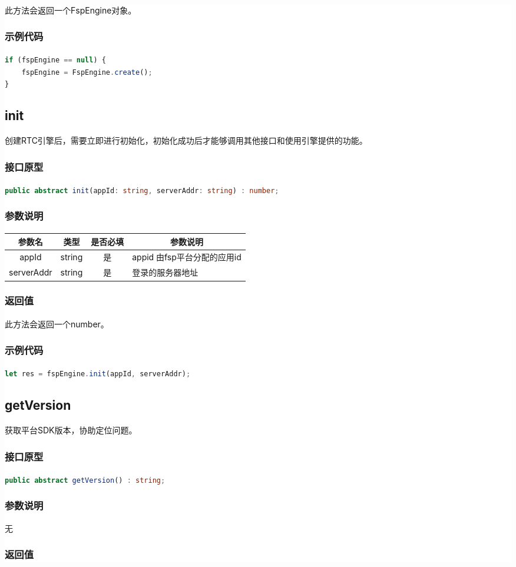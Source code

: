 此方法会返回一个FspEngine对象。

### 示例代码

```TYPESCRIPT
if (fspEngine == null) {
    fspEngine = FspEngine.create();
}
```

## init

创建RTC引擎后，需要立即进行初始化，初始化成功后才能够调用其他接口和使用引擎提供的功能。

### 接口原型

```TYPESCRIPT
public abstract init(appId: string, serverAddr: string) : number;
```

### 参数说明
| 参数名 | 类型 | 是否必填 | 参数说明 |
| :-: | :-: | :-: | - |
| appId | string | 是 | appid 由fsp平台分配的应用id |
| serverAddr | string | 是 | 登录的服务器地址 |

### 返回值

此方法会返回一个number。

### 示例代码
```TYPESCRIPT
let res = fspEngine.init(appId, serverAddr);
```

## getVersion

获取平台SDK版本，协助定位问题。

### 接口原型

```TYPESCRIPT
public abstract getVersion() : string;
```

### 参数说明

无

### 返回值
